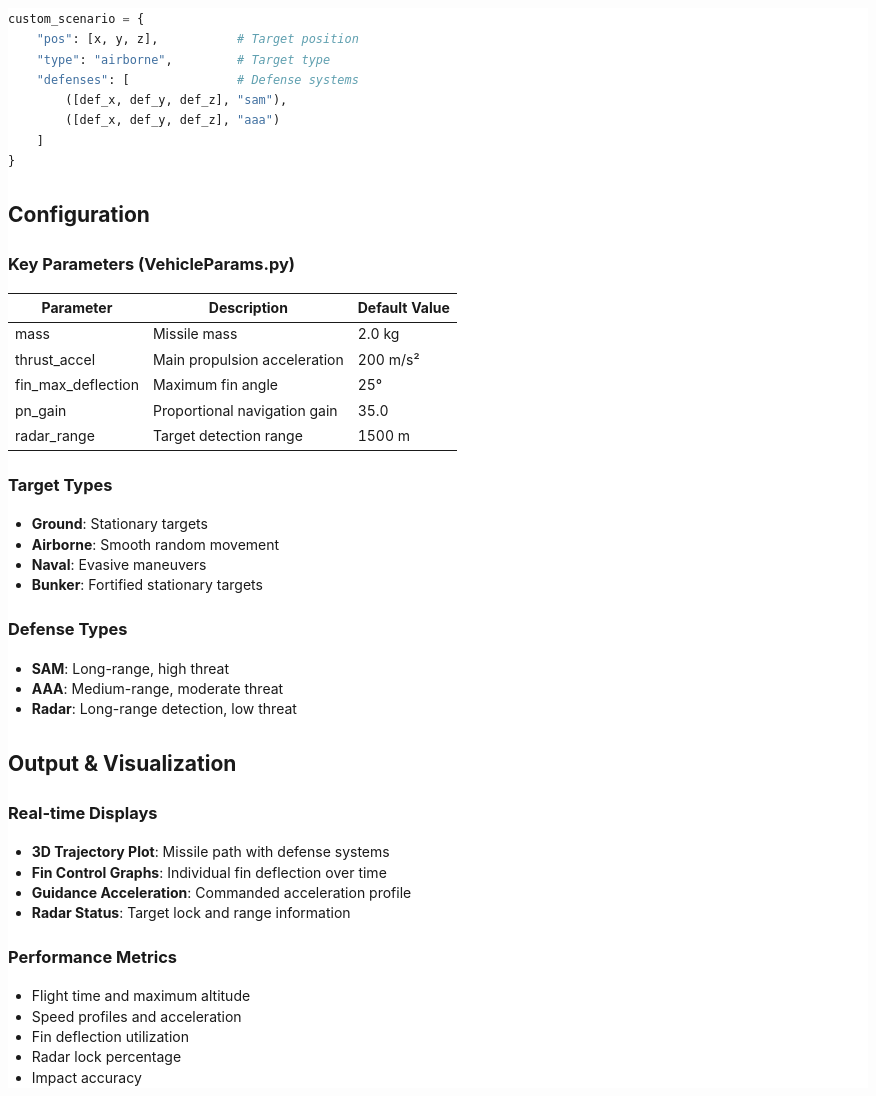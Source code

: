 ```python
custom_scenario = {
    "pos": [x, y, z],           # Target position
    "type": "airborne",         # Target type
    "defenses": [               # Defense systems
        ([def_x, def_y, def_z], "sam"),
        ([def_x, def_y, def_z], "aaa")
    ]
}
```

## Configuration

### Key Parameters (VehicleParams.py)

| Parameter            | Description                      | Default Value |
|----------------------|----------------------------------|---------------|
| mass                 | Missile mass                     | 2.0 kg        |
| thrust_accel         | Main propulsion acceleration     | 200 m/s²      |
| fin_max_deflection   | Maximum fin angle                | 25°           |
| pn_gain              | Proportional navigation gain     | 35.0          |
| radar_range          | Target detection range           | 1500 m        |

### Target Types

- **Ground**: Stationary targets
- **Airborne**: Smooth random movement
- **Naval**: Evasive maneuvers
- **Bunker**: Fortified stationary targets

### Defense Types

- **SAM**: Long-range, high threat
- **AAA**: Medium-range, moderate threat
- **Radar**: Long-range detection, low threat

## Output & Visualization

### Real-time Displays

- **3D Trajectory Plot**: Missile path with defense systems
- **Fin Control Graphs**: Individual fin deflection over time
- **Guidance Acceleration**: Commanded acceleration profile
- **Radar Status**: Target lock and range information

### Performance Metrics

- Flight time and maximum altitude
- Speed profiles and acceleration
- Fin deflection utilization
- Radar lock percentage
- Impact accuracy
